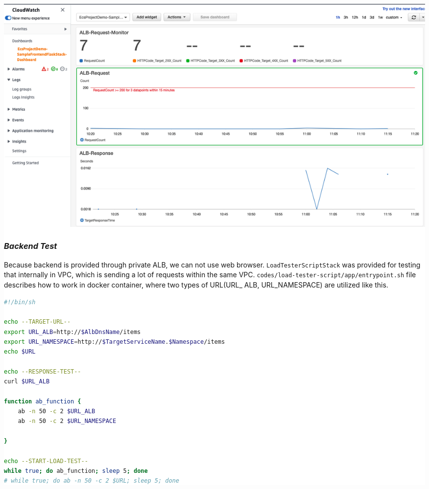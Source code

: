 ![frontend-dashboard](docs/asset/frontend-dashboard.png)

### ***Backend Test***

Because backend is provided through private ALB, we can not use web browser. `LoadTesterScriptStack` was provided for testing that internally in VPC, which is sending a lot of requests within the same VPC. `codes/load-tester-script/app/entrypoint.sh` file describes how to work in docker container, where two types of URL(URL_
ALB, URL_NAMESPACE) are utilized like this.

```bash
#!/bin/sh

echo --TARGET-URL--
export URL_ALB=http://$AlbDnsName/items
export URL_NAMESPACE=http://$TargetServiceName.$Namespace/items
echo $URL

echo --RESPONSE-TEST--
curl $URL_ALB

function ab_function {
    ab -n 50 -c 2 $URL_ALB
    ab -n 50 -c 2 $URL_NAMESPACE

}

echo --START-LOAD-TEST--
while true; do ab_function; sleep 5; done
# while true; do ab -n 50 -c 2 $URL; sleep 5; done
```
